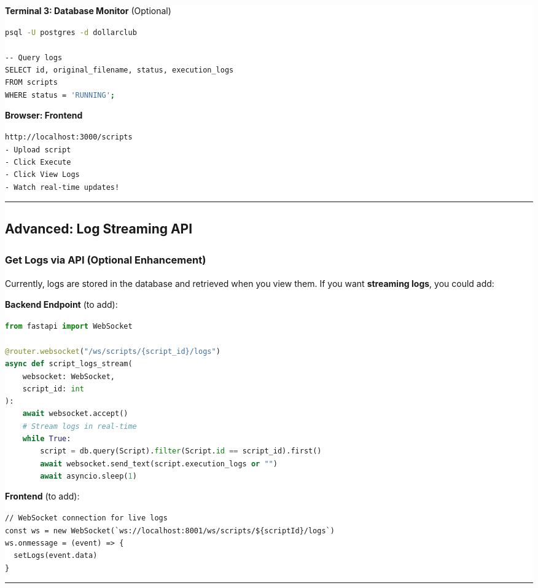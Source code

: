 **Terminal 3: Database Monitor** (Optional)
```bash
psql -U postgres -d dollarclub

-- Query logs
SELECT id, original_filename, status, execution_logs 
FROM scripts 
WHERE status = 'RUNNING';
```

**Browser: Frontend**
```
http://localhost:3000/scripts
- Upload script
- Click Execute
- Click View Logs
- Watch real-time updates!
```

---

## Advanced: Log Streaming API

### Get Logs via API (Optional Enhancement)

Currently, logs are stored in the database and retrieved when you view them. If you want **streaming logs**, you could add:

**Backend Endpoint** (to add):
```python
from fastapi import WebSocket

@router.websocket("/ws/scripts/{script_id}/logs")
async def script_logs_stream(
    websocket: WebSocket,
    script_id: int
):
    await websocket.accept()
    # Stream logs in real-time
    while True:
        script = db.query(Script).filter(Script.id == script_id).first()
        await websocket.send_text(script.execution_logs or "")
        await asyncio.sleep(1)
```

**Frontend** (to add):
```tsx
// WebSocket connection for live logs
const ws = new WebSocket(`ws://localhost:8001/ws/scripts/${scriptId}/logs`)
ws.onmessage = (event) => {
  setLogs(event.data)
}
```

---